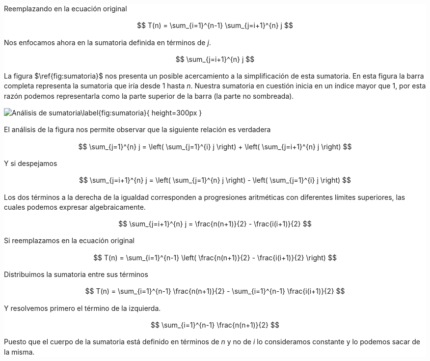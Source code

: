 Reemplazando en la ecuación original

$$
T(n) = \sum_{i=1}^{n-1} \sum_{j=i+1}^{n} j
$$

Nos enfocamos ahora en la sumatoria definida en términos de $j$.

$$
\sum_{j=i+1}^{n} j
$$

La figura $\ref{fig:sumatoria}$ nos presenta un posible acercamiento a la simplificación de esta sumatoria. En esta figura la barra completa representa la sumatoria que iría desde $1$ hasta $n$. Nuestra sumatoria en cuestión inicia en un índice mayor que $1$, por esta razón podemos representarla como la parte superior de la barra (la parte no sombreada).

![Análisis de sumatoria\label{fig:sumatoria}](plots/sumatoria.png){ height=300px }

El análisis de la figura nos permite observar que la siguiente relación es verdadera

$$
\sum_{j=1}^{n} j = \left( \sum_{j=1}^{i} j \right) + \left( \sum_{j=i+1}^{n} j \right)
$$

Y si despejamos

$$
\sum_{j=i+1}^{n} j = \left( \sum_{j=1}^{n} j \right) - \left( \sum_{j=1}^{i} j \right)
$$

Los dos términos a la derecha de la igualdad corresponden a progresiones aritméticas con diferentes límites superiores, las cuales podemos expresar algebraicamente.

$$
\sum_{j=i+1}^{n} j = \frac{n(n+1)}{2} - \frac{i(i+1)}{2}
$$

Si reemplazamos en la ecuación original

$$
T(n) = \sum_{i=1}^{n-1} \left( \frac{n(n+1)}{2} - \frac{i(i+1)}{2} \right)
$$

Distribuimos la sumatoria entre sus términos

$$
T(n) = \sum_{i=1}^{n-1} \frac{n(n+1)}{2} - \sum_{i=1}^{n-1} \frac{i(i+1)}{2}
$$

Y resolvemos primero el término de la izquierda.

$$
\sum_{i=1}^{n-1} \frac{n(n+1)}{2}
$$

Puesto que el cuerpo de la sumatoria está definido en términos de $n$ y no de $i$ lo consideramos constante y lo podemos sacar de la misma.
